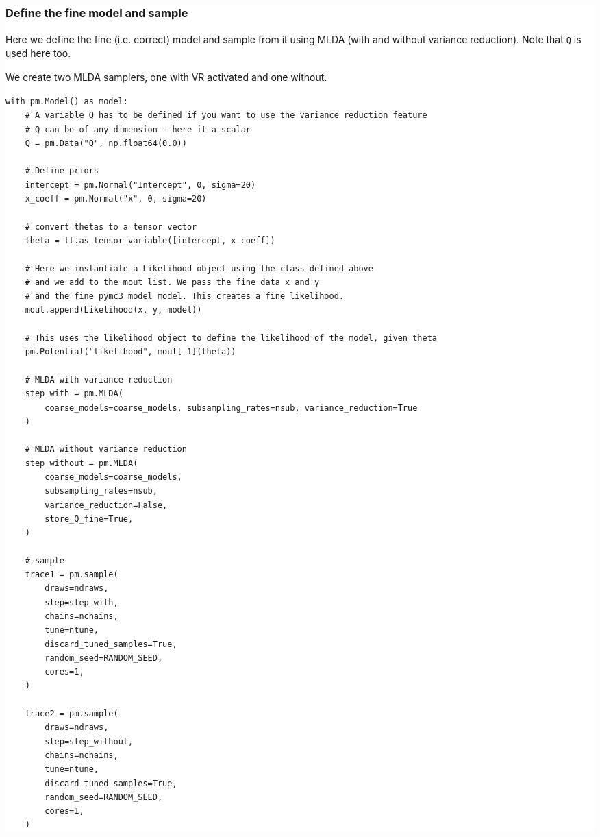 ### Define the fine model and sample
Here we define the fine (i.e. correct) model and sample from it using MLDA (with and without variance reduction).
Note that `Q` is used here too.

We create two MLDA samplers, one with VR activated and one without.

```{code-cell} ipython3
with pm.Model() as model:
    # A variable Q has to be defined if you want to use the variance reduction feature
    # Q can be of any dimension - here it a scalar
    Q = pm.Data("Q", np.float64(0.0))

    # Define priors
    intercept = pm.Normal("Intercept", 0, sigma=20)
    x_coeff = pm.Normal("x", 0, sigma=20)

    # convert thetas to a tensor vector
    theta = tt.as_tensor_variable([intercept, x_coeff])

    # Here we instantiate a Likelihood object using the class defined above
    # and we add to the mout list. We pass the fine data x and y
    # and the fine pymc3 model model. This creates a fine likelihood.
    mout.append(Likelihood(x, y, model))

    # This uses the likelihood object to define the likelihood of the model, given theta
    pm.Potential("likelihood", mout[-1](theta))

    # MLDA with variance reduction
    step_with = pm.MLDA(
        coarse_models=coarse_models, subsampling_rates=nsub, variance_reduction=True
    )

    # MLDA without variance reduction
    step_without = pm.MLDA(
        coarse_models=coarse_models,
        subsampling_rates=nsub,
        variance_reduction=False,
        store_Q_fine=True,
    )

    # sample
    trace1 = pm.sample(
        draws=ndraws,
        step=step_with,
        chains=nchains,
        tune=ntune,
        discard_tuned_samples=True,
        random_seed=RANDOM_SEED,
        cores=1,
    )

    trace2 = pm.sample(
        draws=ndraws,
        step=step_without,
        chains=nchains,
        tune=ntune,
        discard_tuned_samples=True,
        random_seed=RANDOM_SEED,
        cores=1,
    )
```
